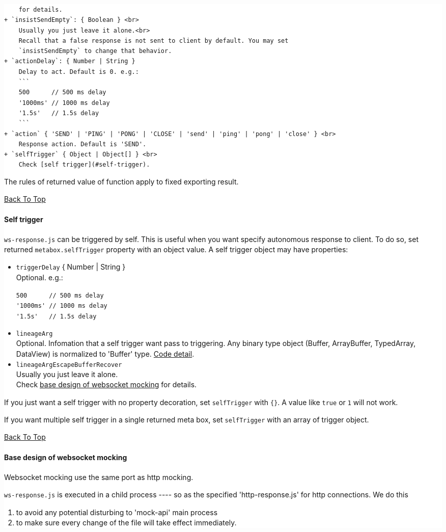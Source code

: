         for details.
    + `insistSendEmpty`: { Boolean } <br>
        Usually you just leave it alone.<br>
        Recall that a false response is not sent to client by default. You may set
        `insistSendEmpty` to change that behavior.
    + `actionDelay`: { Number | String }
        Delay to act. Default is 0. e.g.:
        ```
        500      // 500 ms delay
        '1000ms' // 1000 ms delay
        '1.5s'   // 1.5s delay
        ```
    + `action` { 'SEND' | 'PING' | 'PONG' | 'CLOSE' | 'send' | 'ping' | 'pong' | 'close' } <br>
        Response action. Default is 'SEND'.
    + `selfTrigger` { Object | Object[] } <br>
        Check [self trigger](#self-trigger).

The rules of returned value of function apply to fixed exporting result.

[Back To Top](#mock-api)

#### Self trigger
`ws-response.js` can be triggered by self. This is useful when you want specify autonomous
response to client. To do so, set returned `metabox.selfTrigger` property with an object
value. A self trigger object may have properties:
- `triggerDelay` { Number | String } <br>
    Optional. e.g.:
    ```
    500      // 500 ms delay
    '1000ms' // 1000 ms delay
    '1.5s'   // 1.5s delay
    ```
- `lineageArg` <br>
    Optional. Infomation that a self trigger want pass to triggering.
    Any binary type object (Buffer, ArrayBuffer, TypedArray, DataView) is normalized to 'Buffer'
    type. [Code detail](https://github.com/badeggg/mock-api/blob/master/src/utils/normalizeBinObj.js).
- `lineageArgEscapeBufferRecover` <br>
    Usually you just leave it alone.<br>
    Check [base design of websocket mocking](#websocket-buffer-recover)
    for details.

If you just want a self trigger with no property decoration, set `selfTrigger` with `{}`. A
value like `true` or `1` will not work.

If you want multiple self trigger in a single returned meta box, set `selfTrigger` with an
array of trigger object.

[Back To Top](#mock-api)

#### Base design of websocket mocking
Websocket mocking use the same port as http mocking.

`ws-response.js` is executed in a child process ---- so as the specified 'http-response.js'
for http connections. We do this
1) to avoid any potential disturbing to 'mock-api' main process
2) to make sure every change of the file will take effect immediately.

